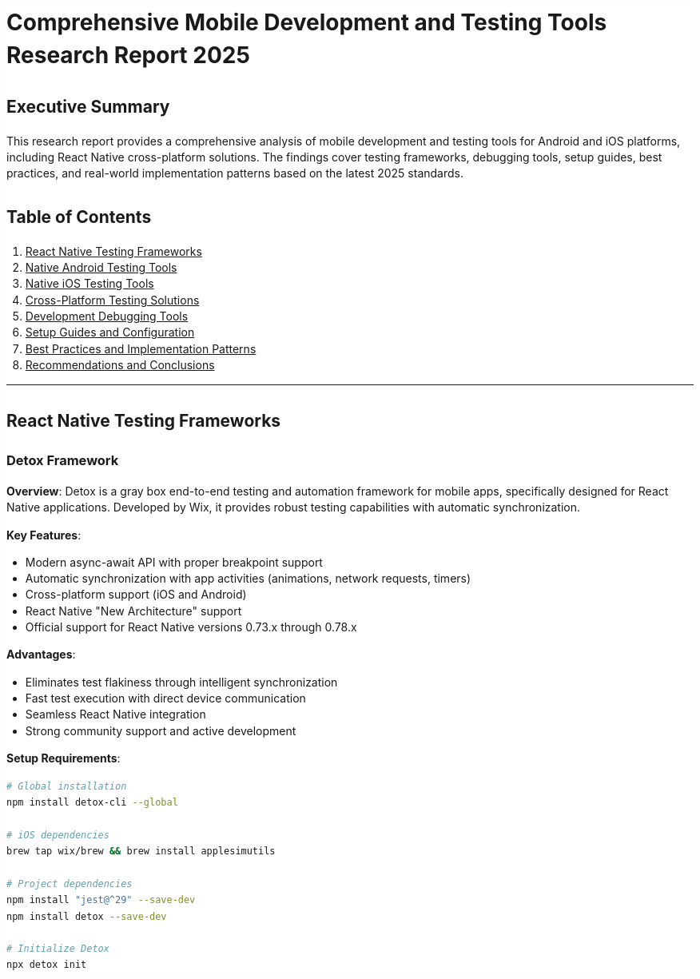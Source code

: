 # Comprehensive Mobile Development and Testing Tools Research Report 2025

## Executive Summary

This research report provides a comprehensive analysis of mobile development and testing tools for Android and iOS platforms, including React Native cross-platform solutions. The findings cover testing frameworks, debugging tools, setup guides, best practices, and real-world implementation patterns based on the latest 2025 standards.

## Table of Contents

1. [React Native Testing Frameworks](#react-native-testing-frameworks)
2. [Native Android Testing Tools](#native-android-testing-tools) 
3. [Native iOS Testing Tools](#native-ios-testing-tools)
4. [Cross-Platform Testing Solutions](#cross-platform-testing-solutions)
5. [Development Debugging Tools](#development-debugging-tools)
6. [Setup Guides and Configuration](#setup-guides-and-configuration)
7. [Best Practices and Implementation Patterns](#best-practices-and-implementation-patterns)
8. [Recommendations and Conclusions](#recommendations-and-conclusions)

---

## React Native Testing Frameworks

### Detox Framework

**Overview**: Detox is a gray box end-to-end testing and automation framework for mobile apps, specifically designed for React Native applications. Developed by Wix, it provides robust testing capabilities with automatic synchronization.

**Key Features**:
- Modern async-await API with proper breakpoint support
- Automatic synchronization with app activities (animations, network requests, timers)
- Cross-platform support (iOS and Android)
- React Native "New Architecture" support
- Official support for React Native versions 0.73.x through 0.78.x

**Advantages**:
- Eliminates test flakiness through intelligent synchronization
- Fast test execution with direct device communication
- Seamless React Native integration
- Strong community support and active development

**Setup Requirements**:
```bash
# Global installation
npm install detox-cli --global

# iOS dependencies
brew tap wix/brew && brew install applesimutils

# Project dependencies
npm install "jest@^29" --save-dev
npm install detox --save-dev

# Initialize Detox
npx detox init
```
